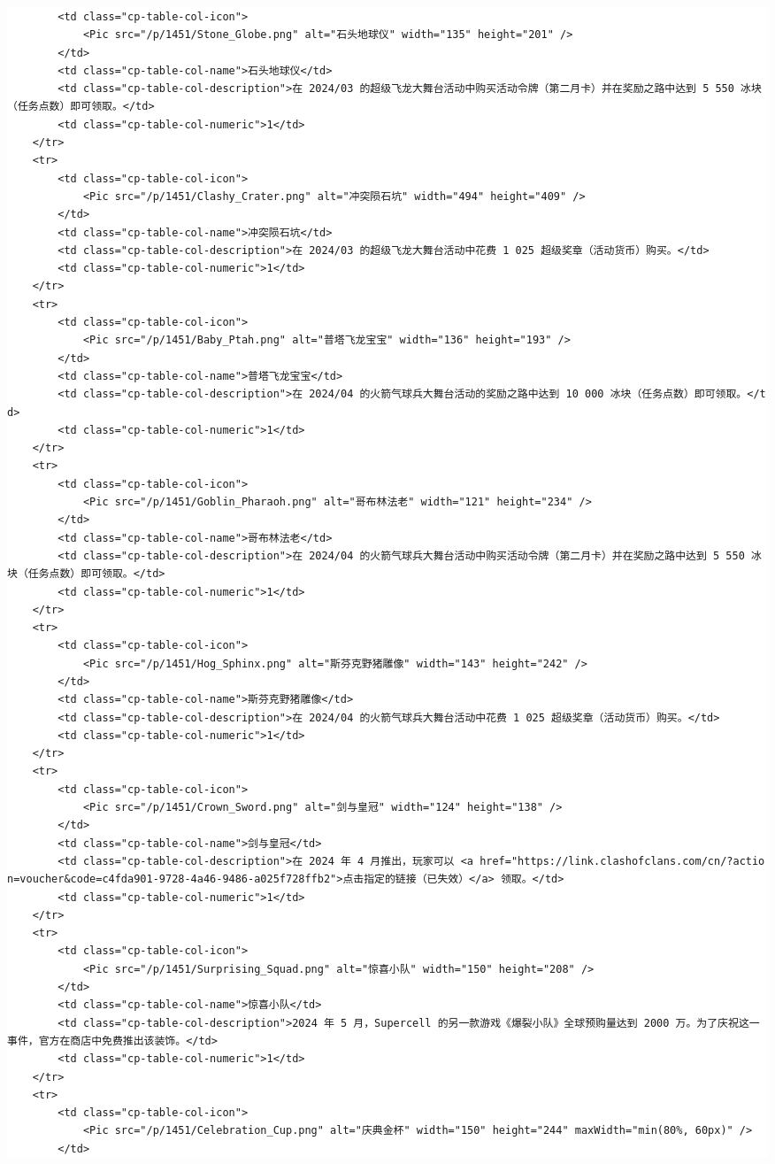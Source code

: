             <td class="cp-table-col-icon">
                <Pic src="/p/1451/Stone_Globe.png" alt="石头地球仪" width="135" height="201" />
            </td>
            <td class="cp-table-col-name">石头地球仪</td>
            <td class="cp-table-col-description">在 2024/03 的超级飞龙大舞台活动中购买活动令牌（第二月卡）并在奖励之路中达到 5 550 冰块（任务点数）即可领取。</td>
            <td class="cp-table-col-numeric">1</td>
        </tr>
        <tr>
            <td class="cp-table-col-icon">
                <Pic src="/p/1451/Clashy_Crater.png" alt="冲突陨石坑" width="494" height="409" />
            </td>
            <td class="cp-table-col-name">冲突陨石坑</td>
            <td class="cp-table-col-description">在 2024/03 的超级飞龙大舞台活动中花费 1 025 超级奖章（活动货币）购买。</td>
            <td class="cp-table-col-numeric">1</td>
        </tr>
        <tr>
            <td class="cp-table-col-icon">
                <Pic src="/p/1451/Baby_Ptah.png" alt="普塔飞龙宝宝" width="136" height="193" />
            </td>
            <td class="cp-table-col-name">普塔飞龙宝宝</td>
            <td class="cp-table-col-description">在 2024/04 的火箭气球兵大舞台活动的奖励之路中达到 10 000 冰块（任务点数）即可领取。</td>
            <td class="cp-table-col-numeric">1</td>
        </tr>
        <tr>
            <td class="cp-table-col-icon">
                <Pic src="/p/1451/Goblin_Pharaoh.png" alt="哥布林法老" width="121" height="234" />
            </td>
            <td class="cp-table-col-name">哥布林法老</td>
            <td class="cp-table-col-description">在 2024/04 的火箭气球兵大舞台活动中购买活动令牌（第二月卡）并在奖励之路中达到 5 550 冰块（任务点数）即可领取。</td>
            <td class="cp-table-col-numeric">1</td>
        </tr>
        <tr>
            <td class="cp-table-col-icon">
                <Pic src="/p/1451/Hog_Sphinx.png" alt="斯芬克野猪雕像" width="143" height="242" />
            </td>
            <td class="cp-table-col-name">斯芬克野猪雕像</td>
            <td class="cp-table-col-description">在 2024/04 的火箭气球兵大舞台活动中花费 1 025 超级奖章（活动货币）购买。</td>
            <td class="cp-table-col-numeric">1</td>
        </tr>
        <tr>
            <td class="cp-table-col-icon">
                <Pic src="/p/1451/Crown_Sword.png" alt="剑与皇冠" width="124" height="138" />
            </td>
            <td class="cp-table-col-name">剑与皇冠</td>
            <td class="cp-table-col-description">在 2024 年 4 月推出，玩家可以 <a href="https://link.clashofclans.com/cn/?action=voucher&code=c4fda901-9728-4a46-9486-a025f728ffb2">点击指定的链接（已失效）</a> 领取。</td>
            <td class="cp-table-col-numeric">1</td>
        </tr>
        <tr>
            <td class="cp-table-col-icon">
                <Pic src="/p/1451/Surprising_Squad.png" alt="惊喜小队" width="150" height="208" />
            </td>
            <td class="cp-table-col-name">惊喜小队</td>
            <td class="cp-table-col-description">2024 年 5 月，Supercell 的另一款游戏《爆裂小队》全球预购量达到 2000 万。为了庆祝这一事件，官方在商店中免费推出该装饰。</td>
            <td class="cp-table-col-numeric">1</td>
        </tr>
        <tr>
            <td class="cp-table-col-icon">
                <Pic src="/p/1451/Celebration_Cup.png" alt="庆典金杯" width="150" height="244" maxWidth="min(80%, 60px)" />
            </td>